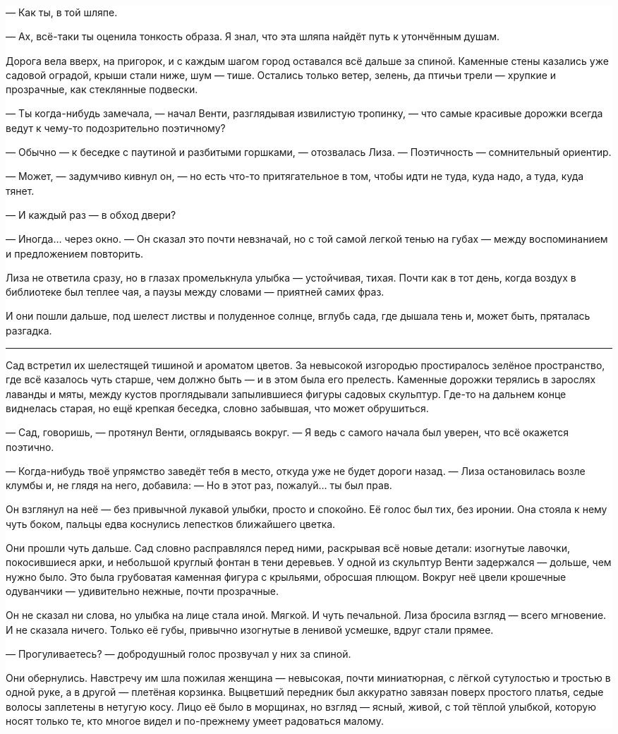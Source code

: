 — Как ты, в той шляпе.

— Ах, всё-таки ты оценила тонкость образа. Я знал, что эта шляпа найдёт путь к утончённым душам.

Дорога вела вверх, на пригорок, и с каждым шагом город оставался всё дальше за спиной. Каменные стены казались уже садовой оградой, крыши стали ниже, шум — тише. Остались только ветер, зелень, да птичьи трели — хрупкие и прозрачные, как стеклянные подвески.

— Ты когда-нибудь замечала, — начал Венти, разглядывая извилистую тропинку, — что самые красивые дорожки всегда ведут к чему-то подозрительно поэтичному?

— Обычно — к беседке с паутиной и разбитыми горшками, — отозвалась Лиза. — Поэтичность — сомнительный ориентир.

— Может, — задумчиво кивнул он, — но есть что-то притягательное в том, чтобы идти не туда, куда надо, а туда, куда тянет.

— И каждый раз — в обход двери?

— Иногда… через окно. — Он сказал это почти невзначай, но с той самой легкой тенью на губах — между воспоминанием и предложением повторить.

Лиза не ответила сразу, но в глазах промелькнула улыбка — устойчивая, тихая. Почти как в тот день, когда воздух в библиотеке был теплее чая, а паузы между словами — приятней самих фраз.

И они пошли дальше, под шелест листвы и полуденное солнце, вглубь сада, где дышала тень и, может быть, пряталась разгадка.

---

Сад встретил их шелестящей тишиной и ароматом цветов. За невысокой изгородью простиралось зелёное пространство, где всё казалось чуть старше, чем должно быть — и в этом была его прелесть. Каменные дорожки терялись в зарослях лаванды и мяты, между кустов проглядывали запылившиеся фигуры садовых скульптур. Где-то на дальнем конце виднелась старая, но ещё крепкая беседка, словно забывшая, что может обрушиться.​

— Сад, говоришь, — протянул Венти, оглядываясь вокруг. — Я ведь с самого начала был уверен, что всё окажется поэтично.

— Когда-нибудь твоё упрямство заведёт тебя в место, откуда уже не будет дороги назад. — Лиза остановилась возле клумбы и, не глядя на него, добавила: — Но в этот раз, пожалуй… ты был прав.

Он взглянул на неё — без привычной лукавой улыбки, просто и спокойно. Её голос был тих, без иронии. Она стояла к нему чуть боком, пальцы едва коснулись лепестков ближайшего цветка.

Они прошли чуть дальше. Сад словно расправлялся перед ними, раскрывая всё новые детали: изогнутые лавочки, покосившиеся арки, и небольшой круглый фонтан в тени деревьев. У одной из скульптур Венти задержался — дольше, чем нужно было. Это была грубоватая каменная фигура с крыльями, обросшая плющом. Вокруг неё цвели крошечные одуванчики — удивительно нежные, почти прозрачные.

Он не сказал ни слова, но улыбка на лице стала иной. Мягкой. И чуть печальной. Лиза бросила взгляд — всего мгновение. И не сказала ничего. Только её губы, привычно изогнутые в ленивой усмешке, вдруг стали прямее.

— Прогуливаетесь? — добродушный голос прозвучал у них за спиной.

Они обернулись. Навстречу им шла пожилая женщина — невысокая, почти миниатюрная, с лёгкой сутулостью и тростью в одной руке, а в другой — плетёная корзинка. Выцветший передник был аккуратно завязан поверх простого платья, седые волосы заплетены в нетугую косу. Лицо её было в морщинах, но взгляд — ясный, живой, с той тёплой улыбкой, которую носят только те, кто многое видел и по-прежнему умеет радоваться малому.
